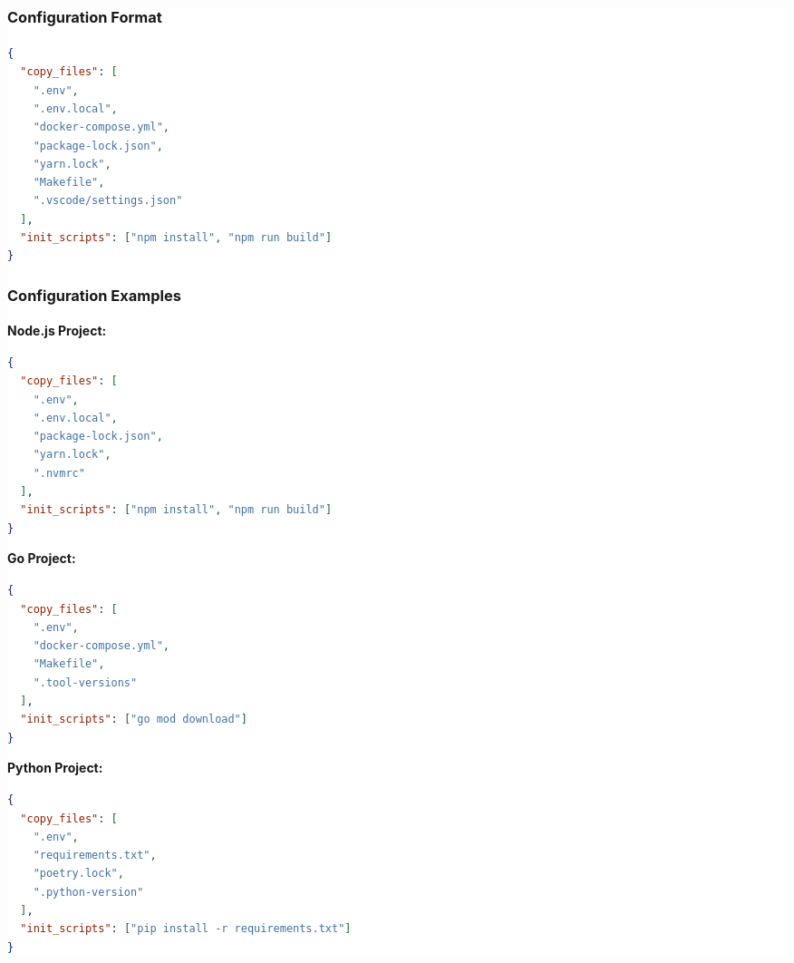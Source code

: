 ### Configuration Format

```json
{
  "copy_files": [
    ".env",
    ".env.local",
    "docker-compose.yml",
    "package-lock.json",
    "yarn.lock",
    "Makefile",
    ".vscode/settings.json"
  ],
  "init_scripts": ["npm install", "npm run build"]
}
```

### Configuration Examples

**Node.js Project:**
```json
{
  "copy_files": [
    ".env",
    ".env.local",
    "package-lock.json",
    "yarn.lock",
    ".nvmrc"
  ],
  "init_scripts": ["npm install", "npm run build"]
}
```

**Go Project:**
```json
{
  "copy_files": [
    ".env",
    "docker-compose.yml",
    "Makefile",
    ".tool-versions"
  ],
  "init_scripts": ["go mod download"]
}
```

**Python Project:**
```json
{
  "copy_files": [
    ".env",
    "requirements.txt",
    "poetry.lock",
    ".python-version"
  ],
  "init_scripts": ["pip install -r requirements.txt"]
}
```
